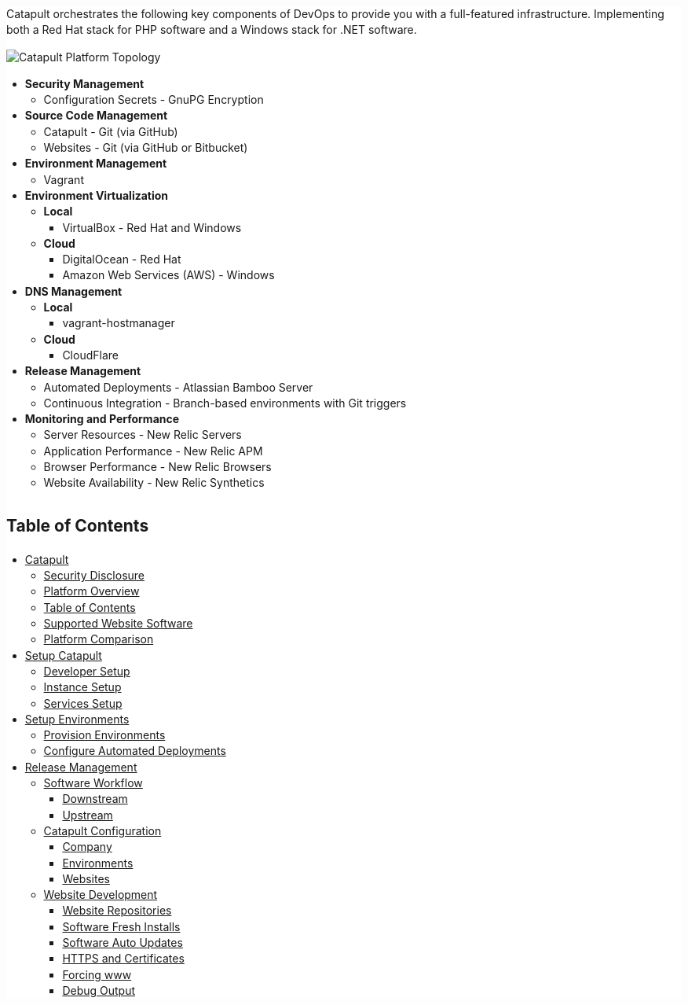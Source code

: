 Catapult orchestrates the following key components of DevOps to provide you with a full-featured infrastructure. Implementing both a Red Hat stack for PHP software and a Windows stack for .NET software.

<img src="https://cdn.rawgit.com/devopsgroup-io/catapult/master/catapult/installers/images/catapult_platform_topology.png" alt="Catapult Platform Topology">

* **Security Management**
    * Configuration Secrets - GnuPG Encryption
* **Source Code Management**
    * Catapult - Git (via GitHub)
    * Websites - Git (via GitHub or Bitbucket)
* **Environment Management**
    * Vagrant
* **Environment Virtualization**
    * **Local**
        * VirtualBox - Red Hat and Windows
    * **Cloud**
        * DigitalOcean - Red Hat
        * Amazon Web Services (AWS) - Windows
* **DNS Management**
    * **Local**
        * vagrant-hostmanager
    * **Cloud**
        * CloudFlare
* **Release Management**
    * Automated Deployments - Atlassian Bamboo Server
    * Continuous Integration - Branch-based environments with Git triggers
* **Monitoring and Performance**
    * Server Resources - New Relic Servers
    * Application Performance - New Relic APM
    * Browser Performance - New Relic Browsers
    * Website Availability - New Relic Synthetics



## Table of Contents ##

- [Catapult](#catapult)
    - [Security Disclosure](#security-disclosure)
    - [Platform Overview](#platform-overview)
    - [Table of Contents](#table-of-contents)
    - [Supported Website Software](#supported-website-software)
    - [Platform Comparison](#platform-comparison)
- [Setup Catapult](#setup-catapult)
    - [Developer Setup](#developer-setup)
    - [Instance Setup](#instance-setup)
    - [Services Setup](#services-setup)
- [Setup Environments](#setup-environments)
    - [Provision Environments](#provision-environments)
    - [Configure Automated Deployments](#configure-automated-deployments)
- [Release Management](#release-management)
    - [Software Workflow](#software-workflow)
        - [Downstream](#downstream)
        - [Upstream](#upstream)
    - [Catapult Configuration](#catapult-configuration)
        - [Company](#company)
        - [Environments](#environments)
        - [Websites](#websites)
    - [Website Development](#website-development)
        - [Website Repositories](#website-repositories)
        - [Software Fresh Installs](#software-fresh-installs)
        - [Software Auto Updates](#software-auto-updates)
        - [HTTPS and Certificates](#https-and-certificates)
        - [Forcing www](#forcing-www)
        - [Debug Output](#debug-output)
